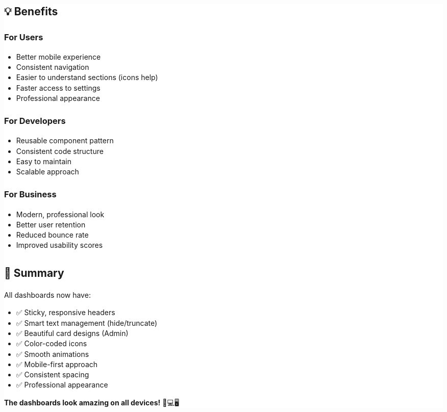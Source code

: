 ## 💡 Benefits

### For Users
- Better mobile experience
- Consistent navigation
- Easier to understand sections (icons help)
- Faster access to settings
- Professional appearance

### For Developers
- Reusable component pattern
- Consistent code structure
- Easy to maintain
- Scalable approach

### For Business
- Modern, professional look
- Better user retention
- Reduced bounce rate
- Improved usability scores

## 🎉 Summary

All dashboards now have:
- ✅ Sticky, responsive headers
- ✅ Smart text management (hide/truncate)
- ✅ Beautiful card designs (Admin)
- ✅ Color-coded icons
- ✅ Smooth animations
- ✅ Mobile-first approach
- ✅ Consistent spacing
- ✅ Professional appearance

**The dashboards look amazing on all devices!** 📱💻🖥️

